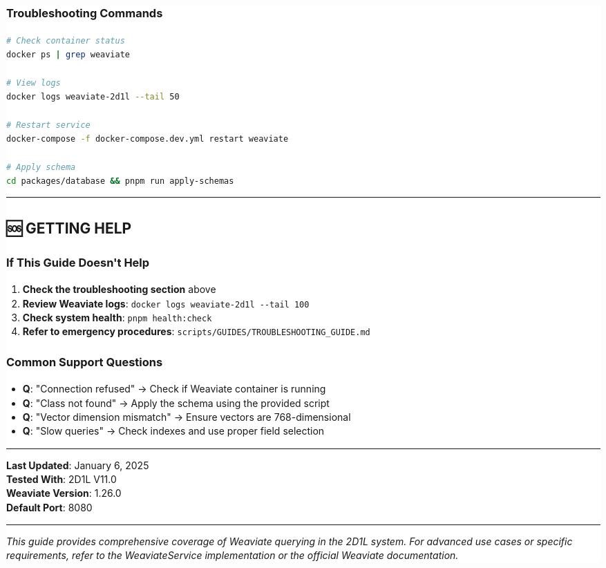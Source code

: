 ### **Troubleshooting Commands**
```bash
# Check container status
docker ps | grep weaviate

# View logs
docker logs weaviate-2d1l --tail 50

# Restart service
docker-compose -f docker-compose.dev.yml restart weaviate

# Apply schema
cd packages/database && pnpm run apply-schemas
```

---

## 🆘 **GETTING HELP**

### **If This Guide Doesn't Help**
1. **Check the troubleshooting section** above
2. **Review Weaviate logs**: `docker logs weaviate-2d1l --tail 100`
3. **Check system health**: `pnpm health:check`
4. **Refer to emergency procedures**: `scripts/GUIDES/TROUBLESHOOTING_GUIDE.md`

### **Common Support Questions**
- **Q**: "Connection refused" → Check if Weaviate container is running
- **Q**: "Class not found" → Apply the schema using the provided script
- **Q**: "Vector dimension mismatch" → Ensure vectors are 768-dimensional
- **Q**: "Slow queries" → Check indexes and use proper field selection

---

**Last Updated**: January 6, 2025  
**Tested With**: 2D1L V11.0  
**Weaviate Version**: 1.26.0  
**Default Port**: 8080

---

*This guide provides comprehensive coverage of Weaviate querying in the 2D1L system. For advanced use cases or specific requirements, refer to the WeaviateService implementation or the official Weaviate documentation.*

